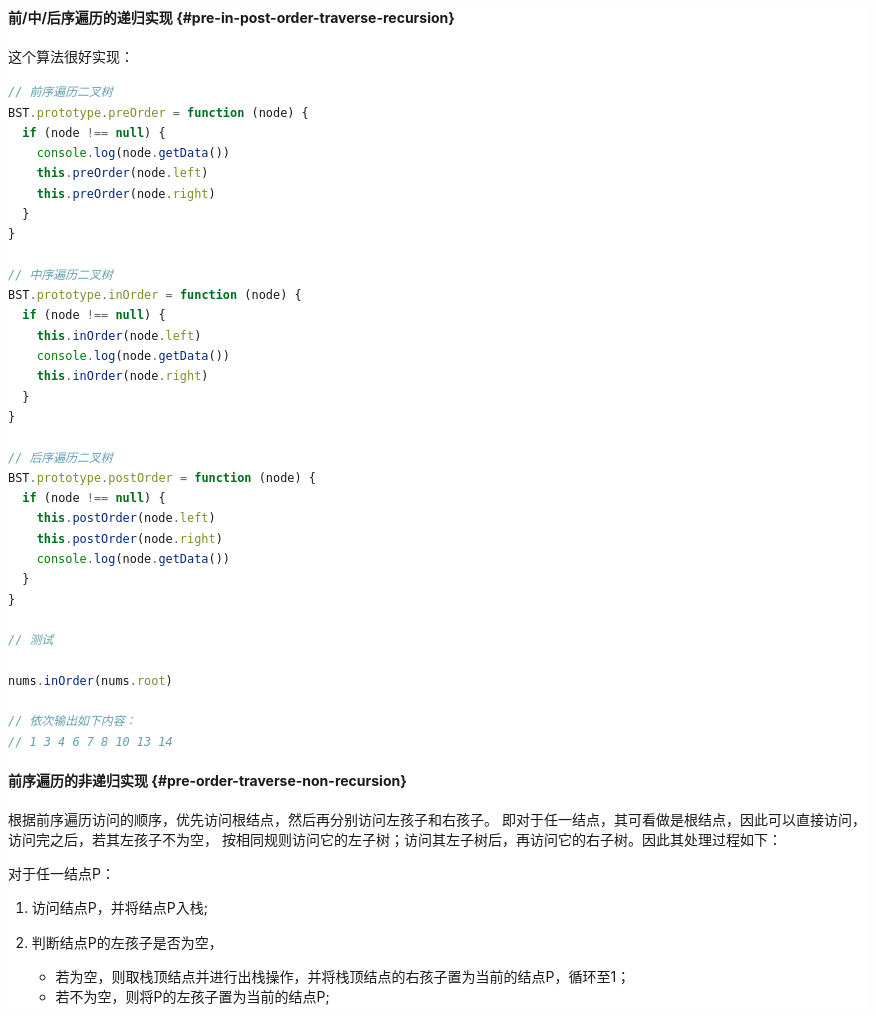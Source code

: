 #### 前/中/后序遍历的递归实现 {#pre-in-post-order-traverse-recursion}

这个算法很好实现：

```javascript
// 前序遍历二叉树
BST.prototype.preOrder = function (node) {
  if (node !== null) {
    console.log(node.getData())
    this.preOrder(node.left)
    this.preOrder(node.right)
  }
}

// 中序遍历二叉树
BST.prototype.inOrder = function (node) {
  if (node !== null) {
    this.inOrder(node.left)
    console.log(node.getData())
    this.inOrder(node.right)
  }
}

// 后序遍历二叉树
BST.prototype.postOrder = function (node) {
  if (node !== null) {
    this.postOrder(node.left)
    this.postOrder(node.right)
    console.log(node.getData())
  }
}

// 测试

nums.inOrder(nums.root)

// 依次输出如下内容：
// 1 3 4 6 7 8 10 13 14
```

#### 前序遍历的非递归实现 {#pre-order-traverse-non-recursion}

根据前序遍历访问的顺序，优先访问根结点，然后再分别访问左孩子和右孩子。
即对于任一结点，其可看做是根结点，因此可以直接访问，访问完之后，若其左孩子不为空，
按相同规则访问它的左子树；访问其左子树后，再访问它的右子树。因此其处理过程如下：

对于任一结点P：

1. 访问结点P，并将结点P入栈;

2. 判断结点P的左孩子是否为空，
    - 若为空，则取栈顶结点并进行出栈操作，并将栈顶结点的右孩子置为当前的结点P，循环至1；
    - 若不为空，则将P的左孩子置为当前的结点P;

